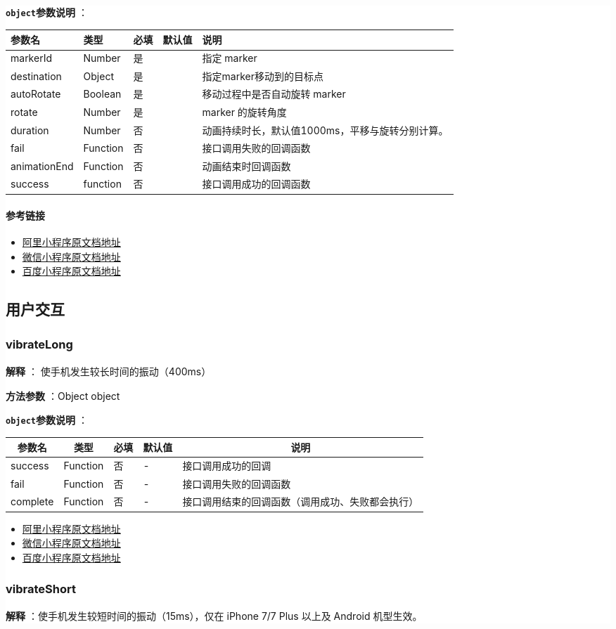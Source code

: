 **`object`参数说明** ：

| 参数名        | 类型      | 必填  | 默认值 | 说明                                         |
|:-------------|:---------|:-----|:-------|:--------------------------------------------|
| markerId     | Number   | 是   |        | 指定 marker                                  |
| destination  | Object   | 是   |        | 指定marker移动到的目标点                       |
| autoRotate   | Boolean  | 是   |        | 移动过程中是否自动旋转 marker                  |
| rotate       | Number   | 是   |        | marker 的旋转角度                             |
| duration     | Number   | 否   |        | 动画持续时长，默认值1000ms，平移与旋转分别计算。  |
| fail         | Function | 否   |        | 接口调用失败的回调函数                         |
| animationEnd | Function | 否   |        | 动画结束时回调函数                             |
| success      | function | 否   |        | 接口调用成功的回调函数                         |

#### 参考链接	
- [阿里小程序原文档地址](https://docs.alipay.com/mini/api/sg7chr)	
- [微信小程序原文档地址](https://developers.weixin.qq.com/miniprogram/dev/api/media/map/MapContext.translateMarker.html)	
- [百度小程序原文档地址](https://smartprogram.baidu.com/docs/develop/api/location_map/#mapContext-translateMarker/)



## 用户交互

### 	vibrateLong	

**解释** ： 使手机发生较长时间的振动（400ms）

**方法参数** ：Object object

**`object`参数说明** ：

| 参数名      | 类型       | 必填 | 默认值 | 说明                       |
|----------|----------|----|-----|--------------------------|
| success  | Function | 否  | -   | 接口调用成功的回调                |
| fail     | Function | 否  | -   | 接口调用失败的回调函数              |
| complete | Function | 否  | -   | 接口调用结束的回调函数（调用成功、失败都会执行） |

- [阿里小程序原文档地址](https://docs.alipay.com/mini/api/ucm2he)	
- [微信小程序原文档地址](https://developers.weixin.qq.com/miniprogram/dev/api/device/vibrate/wx.vibrateLong.html)	
- [百度小程序原文档地址](https://smartprogram.baidu.com/docs/develop/api/device_vibrate/#swan-vibrateLong/)

### 	vibrateShort	

**解释** ：使手机发生较短时间的振动（15ms），仅在 iPhone 7/7 Plus 以上及 Android 机型生效。
